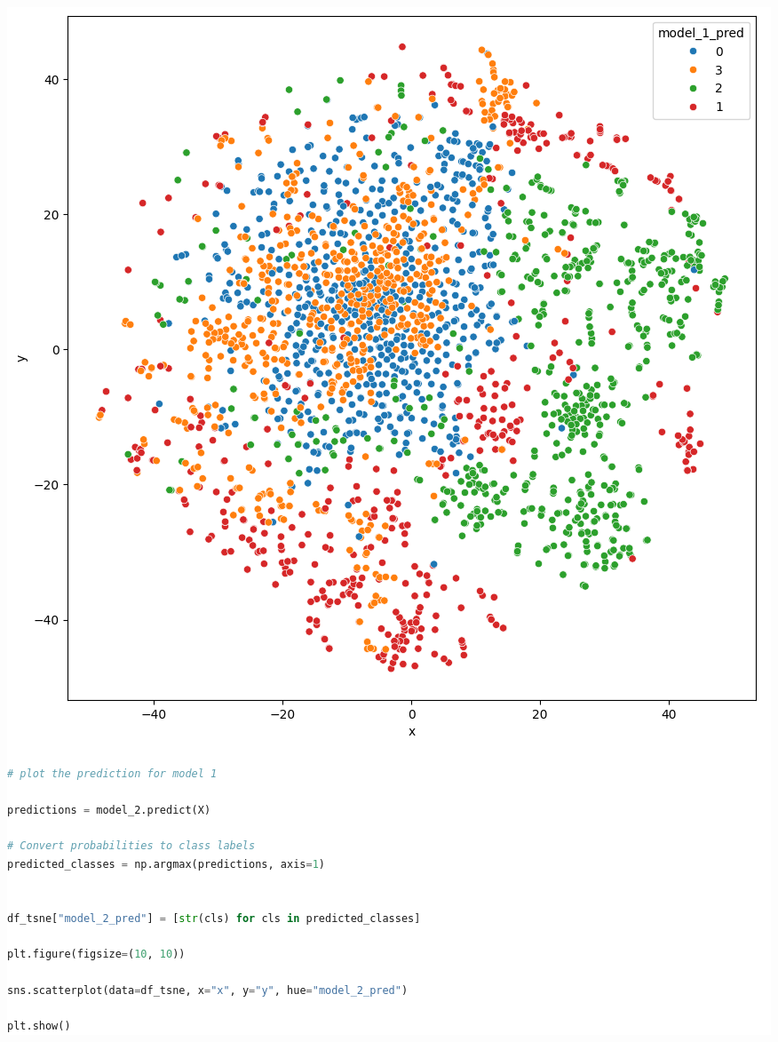 ![png](IR_02_Classification_Doc2Vec_files/IR_02_Classification_Doc2Vec_35_1.png)




```python
# plot the prediction for model 1

predictions = model_2.predict(X)

# Convert probabilities to class labels
predicted_classes = np.argmax(predictions, axis=1)


df_tsne["model_2_pred"] = [str(cls) for cls in predicted_classes]

plt.figure(figsize=(10, 10))

sns.scatterplot(data=df_tsne, x="x", y="y", hue="model_2_pred")

plt.show()
```
